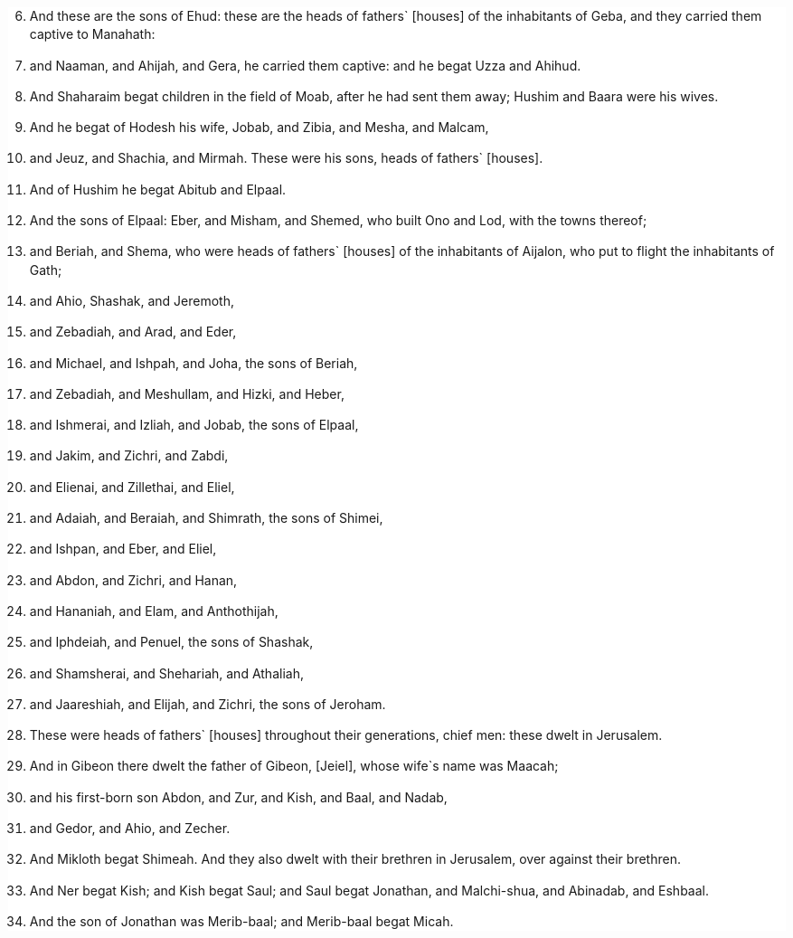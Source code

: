 6. And these are the sons of Ehud: these are the heads of fathers` [houses] of the inhabitants of Geba, and they carried them captive to Manahath:

7. and Naaman, and Ahijah, and Gera, he carried them captive: and he begat Uzza and Ahihud.

8. And Shaharaim begat children in the field of Moab, after he had sent them away; Hushim and Baara were his wives.

9. And he begat of Hodesh his wife, Jobab, and Zibia, and Mesha, and Malcam,

10. and Jeuz, and Shachia, and Mirmah. These were his sons, heads of fathers` [houses].

11. And of Hushim he begat Abitub and Elpaal.

12. And the sons of Elpaal: Eber, and Misham, and Shemed, who built Ono and Lod, with the towns thereof;

13. and Beriah, and Shema, who were heads of fathers` [houses] of the inhabitants of Aijalon, who put to flight the inhabitants of Gath;

14. and Ahio, Shashak, and Jeremoth,

15. and Zebadiah, and Arad, and Eder,

16. and Michael, and Ishpah, and Joha, the sons of Beriah,

17. and Zebadiah, and Meshullam, and Hizki, and Heber,

18. and Ishmerai, and Izliah, and Jobab, the sons of Elpaal,

19. and Jakim, and Zichri, and Zabdi,

20. and Elienai, and Zillethai, and Eliel,

21. and Adaiah, and Beraiah, and Shimrath, the sons of Shimei,

22. and Ishpan, and Eber, and Eliel,

23. and Abdon, and Zichri, and Hanan,

24. and Hananiah, and Elam, and Anthothijah,

25. and Iphdeiah, and Penuel, the sons of Shashak,

26. and Shamsherai, and Shehariah, and Athaliah,

27. and Jaareshiah, and Elijah, and Zichri, the sons of Jeroham.

28. These were heads of fathers` [houses] throughout their generations, chief men: these dwelt in Jerusalem.

29. And in Gibeon there dwelt the father of Gibeon, [Jeiel], whose wife`s name was Maacah;

30. and his first-born son Abdon, and Zur, and Kish, and Baal, and Nadab,

31. and Gedor, and Ahio, and Zecher.

32. And Mikloth begat Shimeah. And they also dwelt with their brethren in Jerusalem, over against their brethren.

33. And Ner begat Kish; and Kish begat Saul; and Saul begat Jonathan, and Malchi-shua, and Abinadab, and Eshbaal.

34. And the son of Jonathan was Merib-baal; and Merib-baal begat Micah.
